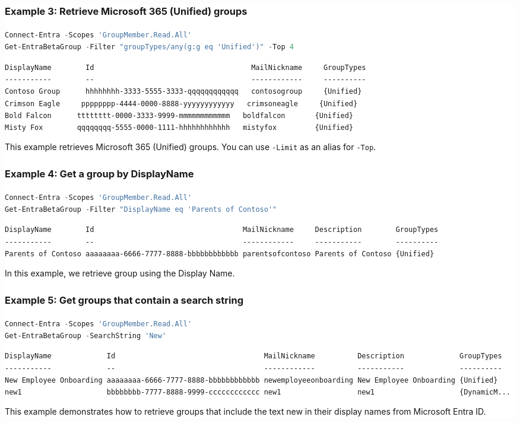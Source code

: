 ### Example 3: Retrieve Microsoft 365 (Unified) groups

```powershell
Connect-Entra -Scopes 'GroupMember.Read.All'
Get-EntraBetaGroup -Filter "groupTypes/any(g:g eq 'Unified')" -Top 4
```

```Output
DisplayName        Id                                     MailNickname     GroupTypes
-----------        --                                     ------------     ----------
Contoso Group      hhhhhhhh-3333-5555-3333-qqqqqqqqqqqq   contosogroup     {Unified}
Crimson Eagle     pppppppp-4444-0000-8888-yyyyyyyyyyyy   crimsoneagle     {Unified}
Bold Falcon      tttttttt-0000-3333-9999-mmmmmmmmmmmm   boldfalcon       {Unified}
Misty Fox        qqqqqqqq-5555-0000-1111-hhhhhhhhhhhh   mistyfox         {Unified}
```

This example retrieves Microsoft 365 (Unified) groups. You can use `-Limit` as an alias for `-Top`.

### Example 4: Get a group by DisplayName

```powershell
Connect-Entra -Scopes 'GroupMember.Read.All'
Get-EntraBetaGroup -Filter "DisplayName eq 'Parents of Contoso'"
```

```Output
DisplayName        Id                                   MailNickname     Description        GroupTypes
-----------        --                                   ------------     -----------        ----------
Parents of Contoso aaaaaaaa-6666-7777-8888-bbbbbbbbbbbb parentsofcontoso Parents of Contoso {Unified}
```

In this example, we retrieve group using the Display Name.

### Example 5: Get groups that contain a search string

```powershell
Connect-Entra -Scopes 'GroupMember.Read.All'
Get-EntraBetaGroup -SearchString 'New'
```

```Output
DisplayName             Id                                   MailNickname          Description             GroupTypes
-----------             --                                   ------------          -----------             ----------
New Employee Onboarding aaaaaaaa-6666-7777-8888-bbbbbbbbbbbb newemployeeonboarding New Employee Onboarding {Unified}
new1                    bbbbbbbb-7777-8888-9999-cccccccccccc new1                  new1                    {DynamicM...
```

This example demonstrates how to retrieve groups that include the text new in their display names from Microsoft Entra ID.
